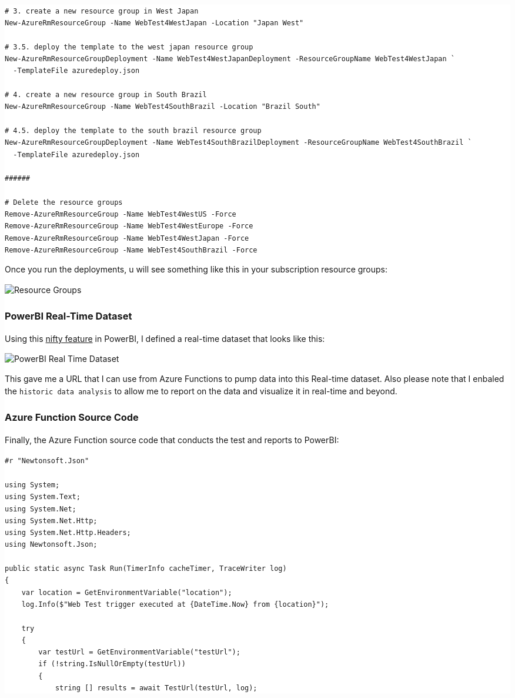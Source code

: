 ```
# 3. create a new resource group in West Japan
New-AzureRmResourceGroup -Name WebTest4WestJapan -Location "Japan West"

# 3.5. deploy the template to the west japan resource group
New-AzureRmResourceGroupDeployment -Name WebTest4WestJapanDeployment -ResourceGroupName WebTest4WestJapan `
  -TemplateFile azuredeploy.json    

# 4. create a new resource group in South Brazil
New-AzureRmResourceGroup -Name WebTest4SouthBrazil -Location "Brazil South"

# 4.5. deploy the template to the south brazil resource group
New-AzureRmResourceGroupDeployment -Name WebTest4SouthBrazilDeployment -ResourceGroupName WebTest4SouthBrazil `
  -TemplateFile azuredeploy.json  
  
######

# Delete the resource groups
Remove-AzureRmResourceGroup -Name WebTest4WestUS -Force
Remove-AzureRmResourceGroup -Name WebTest4WestEurope -Force
Remove-AzureRmResourceGroup -Name WebTest4WestJapan -Force
Remove-AzureRmResourceGroup -Name WebTest4SouthBrazil -Force   
```

Once you run the deployments, u will see something like this in your subscription resource groups:

![Resource Groups](http://i.imgur.com/8LgDuHA.png)

### PowerBI Real-Time Dataset

Using this [nifty feature](https://powerbi.microsoft.com/en-us/documentation/powerbi-service-real-time-streaming/) in PowerBI, I defined a real-time dataset that looks like this:

![PowerBI Real Time Dataset](http://i.imgur.com/x6SvVgS.png)

This gave me a URL that I can use from Azure Functions to pump data into this Real-time dataset. Also please note that I enbaled the `historic data analysis` to allow me to report on the data and visualize it in real-time and beyond.

### Azure Function Source Code

Finally, the Azure Function source code that conducts the test and reports to PowerBI:

```
#r "Newtonsoft.Json"

using System;
using System.Text;
using System.Net;
using System.Net.Http;
using System.Net.Http.Headers;
using Newtonsoft.Json;

public static async Task Run(TimerInfo cacheTimer, TraceWriter log)
{
    var location = GetEnvironmentVariable("location");
    log.Info($"Web Test trigger executed at {DateTime.Now} from {location}");    

    try 
    {
        var testUrl = GetEnvironmentVariable("testUrl");
        if (!string.IsNullOrEmpty(testUrl))
        {
            string [] results = await TestUrl(testUrl, log);                
```